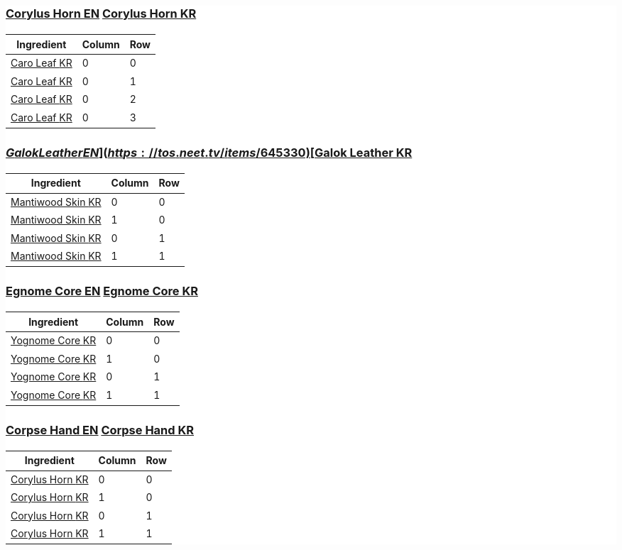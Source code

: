 
### [Corylus Horn  EN](https://tos.neet.tv/items/645453) [Corylus Horn  KR](https://tos-kr.neet.tv/items/645453)

| Ingredient  | Column | Row |
| ----------- | ------ | --- |
|[Caro Leaf ](https://tos.neet.tv/items/645451) [KR](https://tos-kr.neet.tv/items/645451)|0|0|
|[Caro Leaf ](https://tos.neet.tv/items/645451) [KR](https://tos-kr.neet.tv/items/645451)|0|1|
|[Caro Leaf ](https://tos.neet.tv/items/645451) [KR](https://tos-kr.neet.tv/items/645451)|0|2|
|[Caro Leaf ](https://tos.neet.tv/items/645451) [KR](https://tos-kr.neet.tv/items/645451)|0|3|


### [$Galok Leather  EN](https://tos.neet.tv/items/645330) [$Galok Leather  KR](https://tos-kr.neet.tv/items/645330)

| Ingredient  | Column | Row |
| ----------- | ------ | --- |
|[Mantiwood Skin ](https://tos.neet.tv/items/645403) [KR](https://tos-kr.neet.tv/items/645403)|0|0|
|[Mantiwood Skin ](https://tos.neet.tv/items/645403) [KR](https://tos-kr.neet.tv/items/645403)|1|0|
|[Mantiwood Skin ](https://tos.neet.tv/items/645403) [KR](https://tos-kr.neet.tv/items/645403)|0|1|
|[Mantiwood Skin ](https://tos.neet.tv/items/645403) [KR](https://tos-kr.neet.tv/items/645403)|1|1|


### [Egnome Core  EN](https://tos.neet.tv/items/645141) [Egnome Core  KR](https://tos-kr.neet.tv/items/645141)

| Ingredient  | Column | Row |
| ----------- | ------ | --- |
|[Yognome Core ](https://tos.neet.tv/items/645142) [KR](https://tos-kr.neet.tv/items/645142)|0|0|
|[Yognome Core ](https://tos.neet.tv/items/645142) [KR](https://tos-kr.neet.tv/items/645142)|1|0|
|[Yognome Core ](https://tos.neet.tv/items/645142) [KR](https://tos-kr.neet.tv/items/645142)|0|1|
|[Yognome Core ](https://tos.neet.tv/items/645142) [KR](https://tos-kr.neet.tv/items/645142)|1|1|


### [Corpse Hand  EN](https://tos.neet.tv/items/645430) [Corpse Hand  KR](https://tos-kr.neet.tv/items/645430)

| Ingredient  | Column | Row |
| ----------- | ------ | --- |
|[Corylus Horn ](https://tos.neet.tv/items/645453) [KR](https://tos-kr.neet.tv/items/645453)|0|0|
|[Corylus Horn ](https://tos.neet.tv/items/645453) [KR](https://tos-kr.neet.tv/items/645453)|1|0|
|[Corylus Horn ](https://tos.neet.tv/items/645453) [KR](https://tos-kr.neet.tv/items/645453)|0|1|
|[Corylus Horn ](https://tos.neet.tv/items/645453) [KR](https://tos-kr.neet.tv/items/645453)|1|1|

